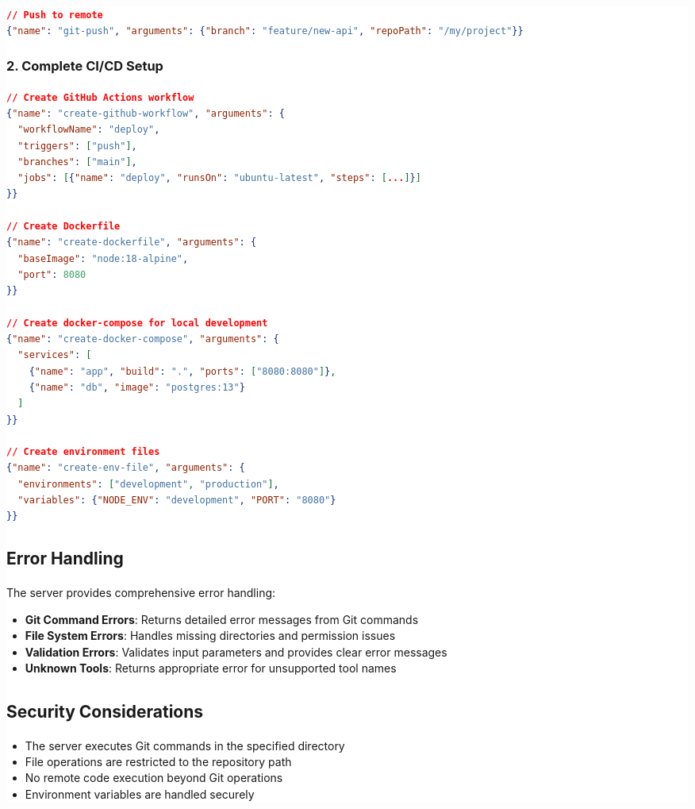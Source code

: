 ```json
// Push to remote
{"name": "git-push", "arguments": {"branch": "feature/new-api", "repoPath": "/my/project"}}
```

### 2. Complete CI/CD Setup
```json
// Create GitHub Actions workflow
{"name": "create-github-workflow", "arguments": {
  "workflowName": "deploy",
  "triggers": ["push"],
  "branches": ["main"],
  "jobs": [{"name": "deploy", "runsOn": "ubuntu-latest", "steps": [...]}]
}}

// Create Dockerfile
{"name": "create-dockerfile", "arguments": {
  "baseImage": "node:18-alpine",
  "port": 8080
}}

// Create docker-compose for local development
{"name": "create-docker-compose", "arguments": {
  "services": [
    {"name": "app", "build": ".", "ports": ["8080:8080"]},
    {"name": "db", "image": "postgres:13"}
  ]
}}

// Create environment files
{"name": "create-env-file", "arguments": {
  "environments": ["development", "production"],
  "variables": {"NODE_ENV": "development", "PORT": "8080"}
}}
```

## Error Handling

The server provides comprehensive error handling:

- **Git Command Errors**: Returns detailed error messages from Git commands
- **File System Errors**: Handles missing directories and permission issues
- **Validation Errors**: Validates input parameters and provides clear error messages
- **Unknown Tools**: Returns appropriate error for unsupported tool names

## Security Considerations

- The server executes Git commands in the specified directory
- File operations are restricted to the repository path
- No remote code execution beyond Git operations
- Environment variables are handled securely
